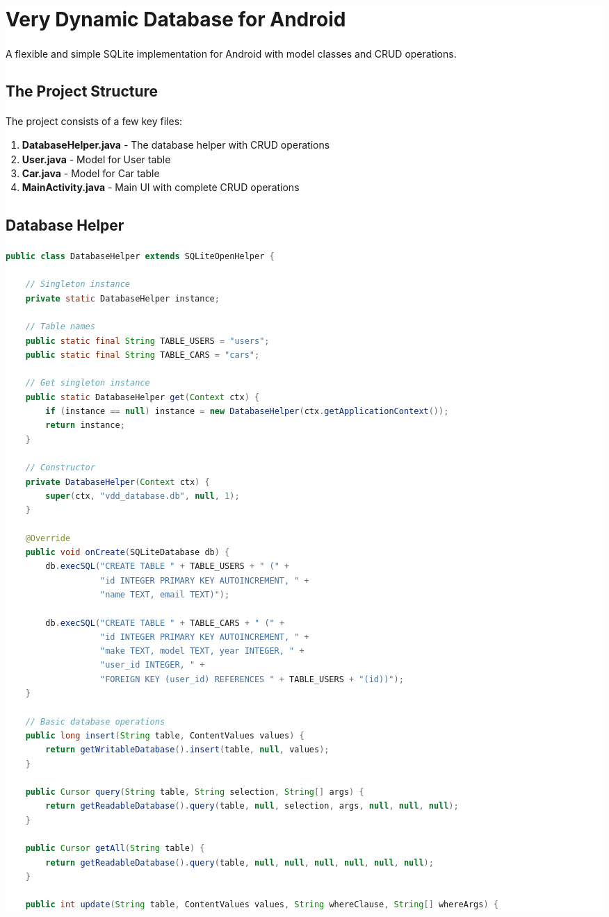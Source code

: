 # Very Dynamic Database for Android

A flexible and simple SQLite implementation for Android with model classes and CRUD operations.

## The Project Structure

The project consists of a few key files:

1. **DatabaseHelper.java** - The database helper with CRUD operations
2. **User.java** - Model for User table
3. **Car.java** - Model for Car table
4. **MainActivity.java** - Main UI with complete CRUD operations

## Database Helper

```java
public class DatabaseHelper extends SQLiteOpenHelper {
    
    // Singleton instance
    private static DatabaseHelper instance;
    
    // Table names
    public static final String TABLE_USERS = "users";
    public static final String TABLE_CARS = "cars";
    
    // Get singleton instance
    public static DatabaseHelper get(Context ctx) {
        if (instance == null) instance = new DatabaseHelper(ctx.getApplicationContext());
        return instance;
    }
    
    // Constructor
    private DatabaseHelper(Context ctx) {
        super(ctx, "vdd_database.db", null, 1);
    }
    
    @Override
    public void onCreate(SQLiteDatabase db) {
        db.execSQL("CREATE TABLE " + TABLE_USERS + " (" +
                   "id INTEGER PRIMARY KEY AUTOINCREMENT, " +
                   "name TEXT, email TEXT)");
        
        db.execSQL("CREATE TABLE " + TABLE_CARS + " (" +
                   "id INTEGER PRIMARY KEY AUTOINCREMENT, " +
                   "make TEXT, model TEXT, year INTEGER, " +
                   "user_id INTEGER, " +
                   "FOREIGN KEY (user_id) REFERENCES " + TABLE_USERS + "(id))");
    }
    
    // Basic database operations
    public long insert(String table, ContentValues values) {
        return getWritableDatabase().insert(table, null, values);
    }
    
    public Cursor query(String table, String selection, String[] args) {
        return getReadableDatabase().query(table, null, selection, args, null, null, null);
    }
    
    public Cursor getAll(String table) {
        return getReadableDatabase().query(table, null, null, null, null, null, null);
    }
    
    public int update(String table, ContentValues values, String whereClause, String[] whereArgs) {
```